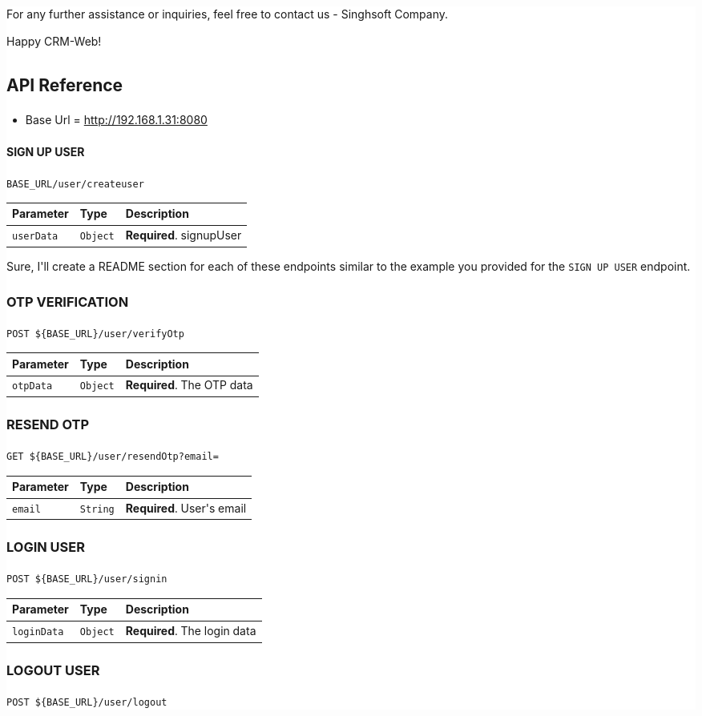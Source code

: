 For any further assistance or inquiries, feel free to contact us - Singhsoft Company.

Happy CRM-Web!

## API Reference

- Base Url = http://192.168.1.31:8080

#### SIGN UP USER

```http
BASE_URL/user/createuser
```

| Parameter  | Type     | Description              |
| :--------- | :------- | :----------------------- |
| `userData` | `Object` | **Required**. signupUser |

Sure, I'll create a README section for each of these endpoints similar to the example you provided for the `SIGN UP USER` endpoint.

### OTP VERIFICATION

```http
POST ${BASE_URL}/user/verifyOtp
```

| Parameter | Type     | Description                |
| :-------- | :------- | :------------------------- |
| `otpData` | `Object` | **Required**. The OTP data |

### RESEND OTP

```http
GET ${BASE_URL}/user/resendOtp?email=
```

| Parameter | Type     | Description                |
| :-------- | :------- | :------------------------- |
| `email`   | `String` | **Required**. User's email |

### LOGIN USER

```http
POST ${BASE_URL}/user/signin
```

| Parameter   | Type     | Description                  |
| :---------- | :------- | :--------------------------- |
| `loginData` | `Object` | **Required**. The login data |

### LOGOUT USER

```http
POST ${BASE_URL}/user/logout
```
